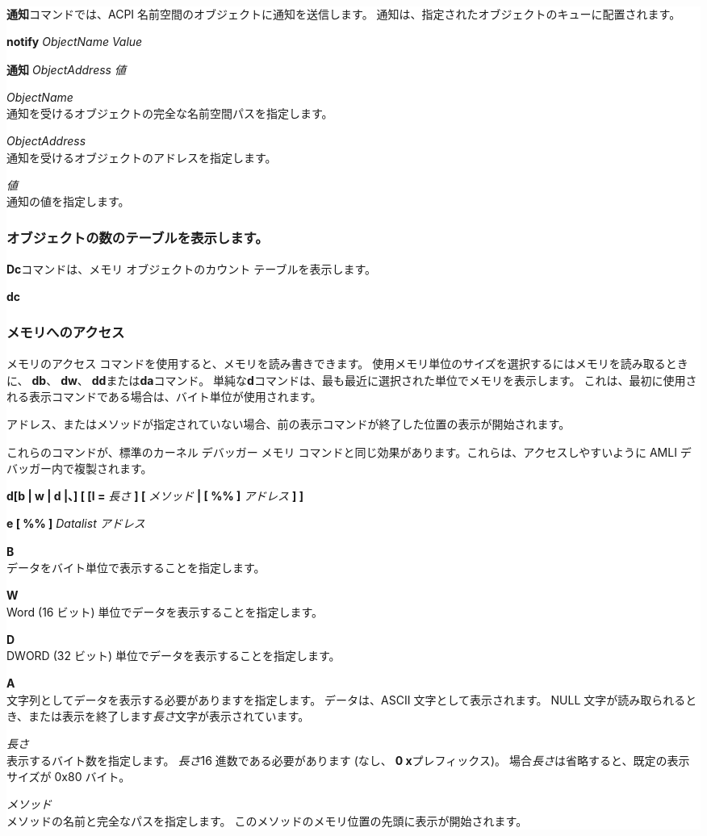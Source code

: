 **通知**コマンドでは、ACPI 名前空間のオブジェクトに通知を送信します。 通知は、指定されたオブジェクトのキューに配置されます。

**notify** *ObjectName Value*

**通知** *ObjectAddress 値*

<span id="ObjectName"></span><span id="objectname"></span><span id="OBJECTNAME"></span>*ObjectName*  
通知を受けるオブジェクトの完全な名前空間パスを指定します。

<span id="ObjectAddress"></span><span id="objectaddress"></span><span id="OBJECTADDRESS"></span>*ObjectAddress*  
通知を受けるオブジェクトのアドレスを指定します。

<span id="Value"></span><span id="value"></span><span id="VALUE"></span>*値*  
通知の値を指定します。

### <a name="span-iddisplayingtheobjectcounttablespanspan-iddisplayingtheobjectcounttablespandisplaying-the-object-count-table"></a><span id="displaying_the_object_count_table"></span><span id="DISPLAYING_THE_OBJECT_COUNT_TABLE"></span>オブジェクトの数のテーブルを表示します。

**Dc**コマンドは、メモリ オブジェクトのカウント テーブルを表示します。

**dc**

### <a name="span-idaccessingmemoryspanspan-idaccessingmemoryspanaccessing-memory"></a><span id="accessing_memory"></span><span id="ACCESSING_MEMORY"></span>メモリへのアクセス

メモリのアクセス コマンドを使用すると、メモリを読み書きできます。 使用メモリ単位のサイズを選択するにはメモリを読み取るときに、 **db**、 **dw**、 **dd**または**da**コマンド。 単純な**d**コマンドは、最も最近に選択された単位でメモリを表示します。 これは、最初に使用される表示コマンドである場合は、バイト単位が使用されます。

アドレス、またはメソッドが指定されていない場合、前の表示コマンドが終了した位置の表示が開始されます。

これらのコマンドが、標準のカーネル デバッガー メモリ コマンドと同じ効果があります。これらは、アクセスしやすいように AMLI デバッガー内で複製されます。

**d\[b | w | d |、\] \[ \[l =** <em>長さ</em> **\] \[** *メソッド* **|  \[ %% \]** <em>アドレス</em> **\] \]**

**e \[ %% \]**  <em>Datalist アドレス</em>

<span id="b"></span><span id="B"></span>**B**  
データをバイト単位で表示することを指定します。

<span id="w"></span><span id="W"></span>**W**  
Word (16 ビット) 単位でデータを表示することを指定します。

<span id="d"></span><span id="D"></span>**D**  
DWORD (32 ビット) 単位でデータを表示することを指定します。

<span id="a"></span><span id="A"></span>**A**  
文字列としてデータを表示する必要がありますを指定します。 データは、ASCII 文字として表示されます。 NULL 文字が読み取られるとき、または表示を終了します*長さ*文字が表示されています。

<span id="Length"></span><span id="length"></span><span id="LENGTH"></span>*長さ*  
表示するバイト数を指定します。 *長さ*16 進数である必要があります (なし、 **0 x**プレフィックス)。 場合*長さ*は省略すると、既定の表示サイズが 0x80 バイト。

<span id="Method"></span><span id="method"></span><span id="METHOD"></span>*メソッド*  
メソッドの名前と完全なパスを指定します。 このメソッドのメモリ位置の先頭に表示が開始されます。
